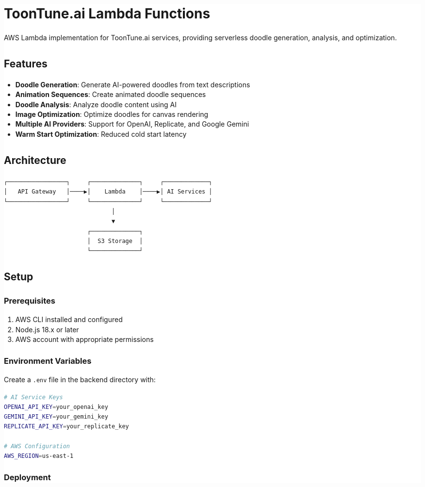 # ToonTune.ai Lambda Functions

AWS Lambda implementation for ToonTune.ai services, providing serverless doodle generation, analysis, and optimization.

## Features

- **Doodle Generation**: Generate AI-powered doodles from text descriptions
- **Animation Sequences**: Create animated doodle sequences
- **Doodle Analysis**: Analyze doodle content using AI
- **Image Optimization**: Optimize doodles for canvas rendering
- **Multiple AI Providers**: Support for OpenAI, Replicate, and Google Gemini
- **Warm Start Optimization**: Reduced cold start latency

## Architecture

```
┌─────────────────┐     ┌──────────────┐     ┌─────────────┐
│   API Gateway   │────▶│    Lambda    │────▶│ AI Services │
└─────────────────┘     └──────────────┘     └─────────────┘
                               │
                               ▼
                        ┌──────────────┐
                        │  S3 Storage  │
                        └──────────────┘
```

## Setup

### Prerequisites

1. AWS CLI installed and configured
2. Node.js 18.x or later
3. AWS account with appropriate permissions

### Environment Variables

Create a `.env` file in the backend directory with:

```bash
# AI Service Keys
OPENAI_API_KEY=your_openai_key
GEMINI_API_KEY=your_gemini_key
REPLICATE_API_KEY=your_replicate_key

# AWS Configuration
AWS_REGION=us-east-1
```

### Deployment
